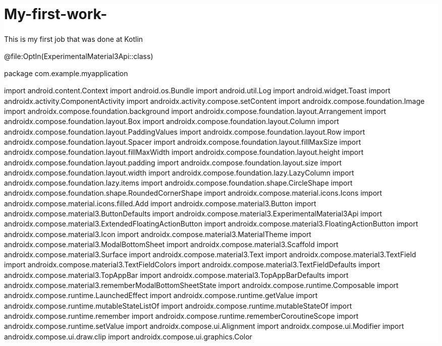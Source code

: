 # My-first-work-
This is my first job that was done at Kotlin



@file:OptIn(ExperimentalMaterial3Api::class)

package com.example.myapplication

import android.content.Context
import android.os.Bundle
import android.util.Log
import android.widget.Toast
import androidx.activity.ComponentActivity
import androidx.activity.compose.setContent
import androidx.compose.foundation.Image
import androidx.compose.foundation.background
import androidx.compose.foundation.layout.Arrangement
import androidx.compose.foundation.layout.Box
import androidx.compose.foundation.layout.Column
import androidx.compose.foundation.layout.PaddingValues
import androidx.compose.foundation.layout.Row
import androidx.compose.foundation.layout.Spacer
import androidx.compose.foundation.layout.fillMaxSize
import androidx.compose.foundation.layout.fillMaxWidth
import androidx.compose.foundation.layout.height
import androidx.compose.foundation.layout.padding
import androidx.compose.foundation.layout.size
import androidx.compose.foundation.layout.width
import androidx.compose.foundation.lazy.LazyColumn
import androidx.compose.foundation.lazy.items
import androidx.compose.foundation.shape.CircleShape
import androidx.compose.foundation.shape.RoundedCornerShape
import androidx.compose.material.icons.Icons
import androidx.compose.material.icons.filled.Add
import androidx.compose.material3.Button
import androidx.compose.material3.ButtonDefaults
import androidx.compose.material3.ExperimentalMaterial3Api
import androidx.compose.material3.ExtendedFloatingActionButton
import androidx.compose.material3.FloatingActionButton
import androidx.compose.material3.Icon
import androidx.compose.material3.MaterialTheme
import androidx.compose.material3.ModalBottomSheet
import androidx.compose.material3.Scaffold
import androidx.compose.material3.Surface
import androidx.compose.material3.Text
import androidx.compose.material3.TextField
import androidx.compose.material3.TextFieldColors
import androidx.compose.material3.TextFieldDefaults
import androidx.compose.material3.TopAppBar
import androidx.compose.material3.TopAppBarDefaults
import androidx.compose.material3.rememberModalBottomSheetState
import androidx.compose.runtime.Composable
import androidx.compose.runtime.LaunchedEffect
import androidx.compose.runtime.getValue
import androidx.compose.runtime.mutableStateListOf
import androidx.compose.runtime.mutableStateOf
import androidx.compose.runtime.remember
import androidx.compose.runtime.rememberCoroutineScope
import androidx.compose.runtime.setValue
import androidx.compose.ui.Alignment
import androidx.compose.ui.Modifier
import androidx.compose.ui.draw.clip
import androidx.compose.ui.graphics.Color